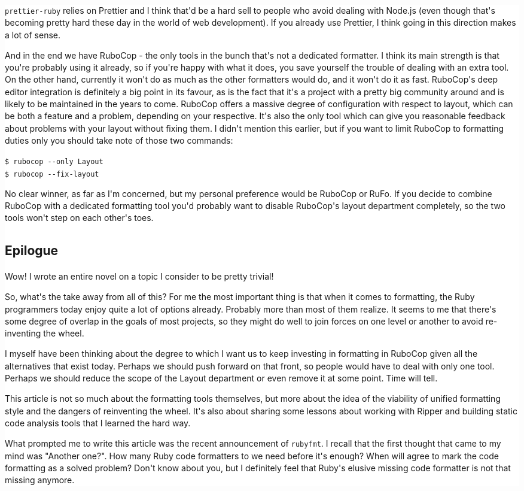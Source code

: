 `prettier-ruby` relies on Prettier and I think that'd be a hard sell to people who avoid
dealing with Node.js (even though that's becoming pretty hard these day in the world of
web development). If you already use Prettier, I think going in this direction makes a lot of sense.

And in the end we have RuboCop - the only tools in the bunch that's not a dedicated formatter.
I think its main strength is that you're probably using it already, so if you're happy with what it does,
you save yourself the trouble of dealing with an extra tool. On the other hand, currently it won't
do as much as the other formatters would do, and it won't do it as fast.
RuboCop's deep editor integration is definitely a big point in its favour, as is the fact that it's
a project with a pretty big community around and is likely to be maintained in the years to come.
RuboCop offers a massive degree of configuration with respect to layout, which can be both a
feature and a problem, depending on your respective. It's also the only tool which can give
you reasonable feedback about problems with your layout without fixing them. I didn't mention this earlier, but if you
want to limit RuboCop to formatting duties only you should take note of those two commands:

``` shellsession
$ rubocop --only Layout
$ rubocop --fix-layout
```

No clear winner, as far as I'm concerned, but my personal preference would be RuboCop or RuFo.
If you decide to combine RuboCop with a dedicated formatting tool you'd probably want to disable
RuboCop's layout department completely, so the two tools won't step on each other's toes.

## Epilogue

Wow! I wrote an entire novel on a topic I consider to be pretty trivial!

So, what's the take away from all of this? For me the most important
thing is that when it comes to formatting, the Ruby programmers today
enjoy quite a lot of options already. Probably more than most of them
realize. It seems to me that there's some degree of overlap in the goals of
most projects, so they might do well to join forces on
one level or another to avoid re-inventing the wheel.

I myself have been thinking about the degree to which I want us to
keep investing in formatting in RuboCop given all the alternatives
that exist today. Perhaps we should push forward on that front, so
people would have to deal with only one tool. Perhaps we should reduce
the scope of the Layout department or even remove it at some
point. Time will tell.

This article is not so much about the formatting tools themselves, but
more about the idea of the viability of unified formatting style and
the dangers of reinventing the wheel. It's also about sharing some
lessons about working with Ripper and building static code analysis
tools that I learned the hard way.

What prompted me to write this article was the recent announcement of
`rubyfmt`. I recall that the first thought that came to my mind was
"Another one?".  How many Ruby code formatters to we need before it's
enough? When will agree to mark the code formatting as a solved problem?
Don't know about you, but I definitely feel that Ruby's elusive missing code formatter
is not that missing anymore.
